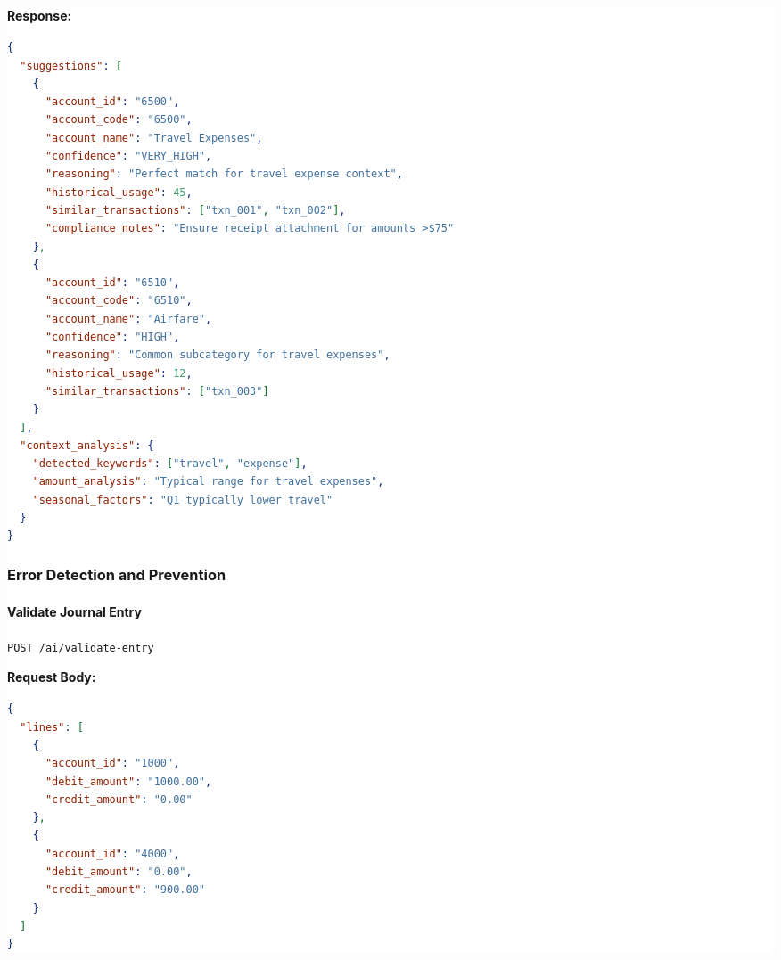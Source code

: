 **Response:**
```json
{
  "suggestions": [
    {
      "account_id": "6500",
      "account_code": "6500", 
      "account_name": "Travel Expenses",
      "confidence": "VERY_HIGH",
      "reasoning": "Perfect match for travel expense context",
      "historical_usage": 45,
      "similar_transactions": ["txn_001", "txn_002"],
      "compliance_notes": "Ensure receipt attachment for amounts >$75"
    },
    {
      "account_id": "6510",
      "account_code": "6510",
      "account_name": "Airfare",
      "confidence": "HIGH", 
      "reasoning": "Common subcategory for travel expenses",
      "historical_usage": 12,
      "similar_transactions": ["txn_003"]
    }
  ],
  "context_analysis": {
    "detected_keywords": ["travel", "expense"],
    "amount_analysis": "Typical range for travel expenses",
    "seasonal_factors": "Q1 typically lower travel"
  }
}
```

### **Error Detection and Prevention**

#### **Validate Journal Entry**
```http
POST /ai/validate-entry
```

**Request Body:**
```json
{
  "lines": [
    {
      "account_id": "1000",
      "debit_amount": "1000.00",
      "credit_amount": "0.00"
    },
    {
      "account_id": "4000", 
      "debit_amount": "0.00",
      "credit_amount": "900.00"
    }
  ]
}
```
